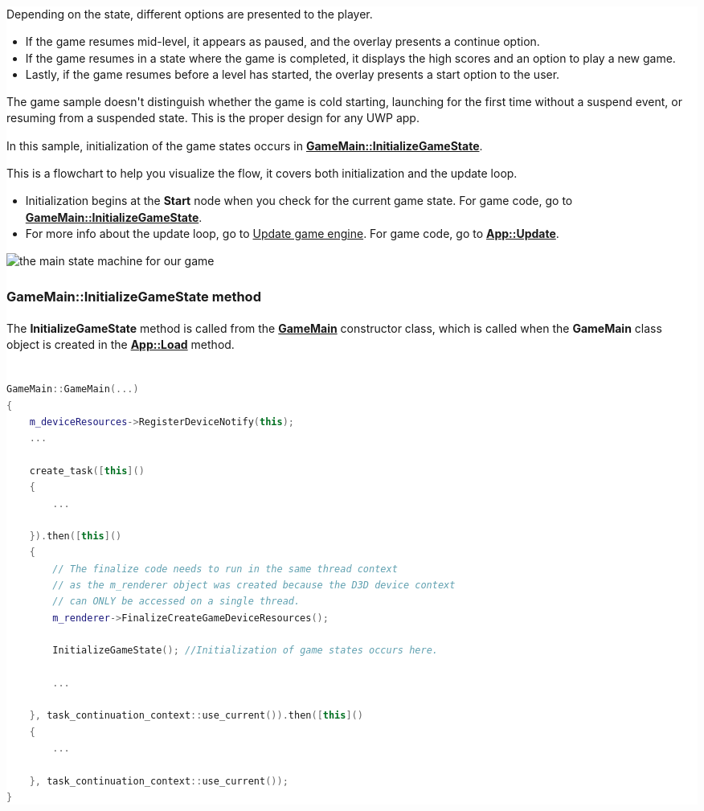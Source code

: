 Depending on the state, different options are presented to the player. 

* If the game resumes mid-level, it appears as paused, and the overlay presents a continue option.
* If the game resumes in a state where the game is completed, it displays the high scores and an option to play a new game.
* Lastly, if the game resumes before a level has started, the overlay presents a start option to the user.

The game sample doesn't distinguish whether the game is cold starting, launching for the first time without a suspend event, or resuming from a suspended state. This is the proper design for any UWP app.

In this sample, initialization of the game states occurs in [__GameMain::InitializeGameState__](#gamemaininitializegamestate-method).

This is a flowchart to help you visualize the flow, it covers both initialization and the update loop.

* Initialization begins at the __Start__ node when you check for the current game state. For game code, go to [__GameMain::InitializeGameState__](#gamemaininitializegamestate-method).
* For more info about the update loop, go to [Update game engine](#update-game-engine). For game code, go to [__App::Update__](#appupdate-method).

![the main state machine for our game](images/simple-dx-game-flow-statemachine.png)

### GameMain::InitializeGameState method

The __InitializeGameState__ method is called from the [__GameMain__](https://github.com/Microsoft/Windows-universal-samples/blob/5f0d0912214afc1c2a7c7470203933ddb46f7c89/Samples/Simple3DGameDX/cpp/GameMain.cpp#L32-L131) constructor class, which is called when the  __GameMain__ class object is created in the [__App::Load__](https://github.com/Microsoft/Windows-universal-samples/blob/5f0d0912214afc1c2a7c7470203933ddb46f7c89/Samples/Simple3DGameDX/cpp/App.cpp#L115-L123) method.

```cpp

GameMain::GameMain(...)
{
    m_deviceResources->RegisterDeviceNotify(this);
    ...

    create_task([this]()
    {
        ...

    }).then([this]()
    {
        // The finalize code needs to run in the same thread context
        // as the m_renderer object was created because the D3D device context
        // can ONLY be accessed on a single thread.
        m_renderer->FinalizeCreateGameDeviceResources();

        InitializeGameState(); //Initialization of game states occurs here.
        
        ...
    
    }, task_continuation_context::use_current()).then([this]()
    {
        ...
        
    }, task_continuation_context::use_current());
}

```
